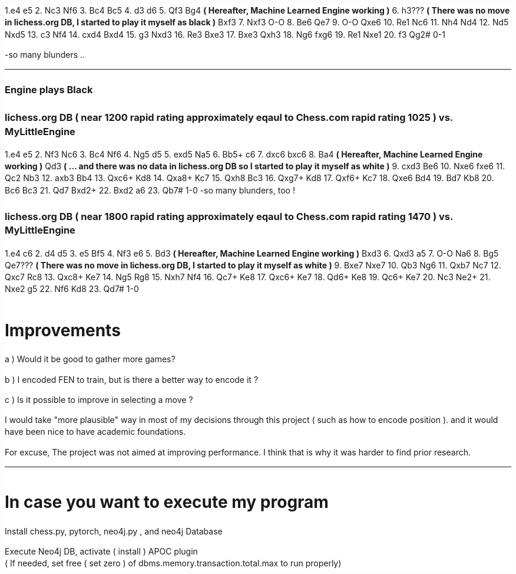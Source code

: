 1.e4 e5 2. Nc3 Nf6 3. Bc4 Bc5 4. d3 d6 5. Qf3 Bg4 **( Hereafter, Machine Learned Engine working )** 6. h3??? **( There was no move in lichess.org DB, I started to play it myself as black )** Bxf3 7. Nxf3 O-O 8. Be6 Qe7 9. O-O Qxe6 10. Re1 Nc6 11. Nh4 Nd4 12. Nd5 Nxd5 13. c3 Nf4 14. cxd4 Bxd4 15. g3 Nxd3 16. Re3 Bxe3 17. Bxe3 Qxh3 18. Ng6 fxg6 19. Re1 Nxe1 20. f3 Qg2#  0-1

-so many blunders ..


----
### Engine plays Black
### lichess.org DB ( near 1200 rapid rating approximately eqaul to Chess.com rapid rating 1025 )  vs. MyLittleEngine

1.e4 e5 2. Nf3 Nc6 3. Bc4 Nf6 4. Ng5 d5 5. exd5 Na5 6. Bb5+ c6 7. dxc6 bxc6 8. Ba4 **( Hereafter, Machine Learned Engine working )** Qd3 **( ... and there was no data in lichess.org DB so I started to play it myself as white )** 9. cxd3 Be6 10. Nxe6 fxe6 11. Qc2 Nb3 12. axb3 Bb4 13. Qxc6+ Kd8 14. Qxa8+ Kc7 15. Qxh8 Bc3 16. Qxg7+ Kd8 17. Qxf6+ Kc7 18. Qxe6 Bd4 19. Bd7 Kb8 20. Bc6 Bc3 21. Qd7 Bxd2+ 22. Bxd2 a6 23. Qb7#  1-0
-so many blunders, too !  

### lichess.org DB ( near 1800 rapid rating approximately eqaul to Chess.com rapid rating 1470 )  vs. MyLittleEngine

1.e4 c6 2. d4 d5 3. e5 Bf5 4. Nf3 e6 5. Bd3 **( Hereafter, Machine Learned Engine working )** Bxd3 6. Qxd3 a5 7. O-O Na6 8. Bg5 Qe7??? **( There was no move in lichess.org DB, I started to play it myself as white )** 9. Bxe7 Nxe7 10. Qb3 Ng6 11. Qxb7 Nc7 12. Qxc7 Rc8 13. Qxc8+ Ke7 14. Ng5 Rg8 15. Nxh7 Nf4 16. Qc7+ Ke8 17. Qxc6+ Ke7 18. Qd6+ Ke8 19. Qc6+ Ke7 20. Nc3 Ne2+ 21. Nxe2 g5 22. Nf6 Kd8 23. Qd7#  1-0


# Improvements

a ) Would it be good to gather more games?

b ) I encoded FEN to train, but is there a better way to encode it ?

c ) Is it possible to improve in selecting a move ?

I would take "more plausible" way in most of my decisions through this project ( such as how to encode position ).
and it would have been nice to have academic foundations.

For excuse, The project was not aimed at improving performance.
I think that is why it was harder to find prior research.

----------------------------------

# In case you want to execute my program

Install chess.py, pytorch, neo4j.py , and neo4j Database

Execute Neo4j DB, activate ( install ) APOC plugin  
( If needed, set free ( set zero ) of dbms.memory.transaction.total.max to run properly)
